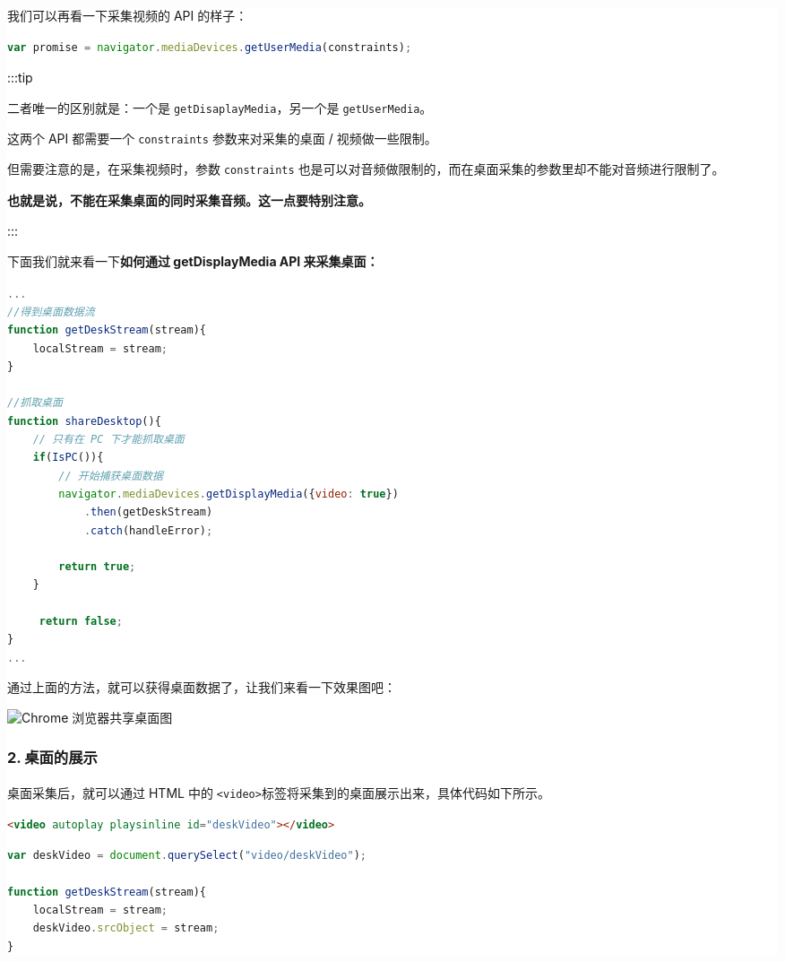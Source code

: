 我们可以再看一下采集视频的 API 的样子：

```js
var promise = navigator.mediaDevices.getUserMedia(constraints);
```

:::tip

二者唯一的区别就是：一个是 `getDisaplayMedia`，另一个是 `getUserMedia`。

这两个 API 都需要一个 `constraints` 参数来对采集的桌面 / 视频做一些限制。

但需要注意的是，在采集视频时，参数 `constraints` 也是可以对音频做限制的，而在桌面采集的参数里却不能对音频进行限制了。

**也就是说，不能在采集桌面的同时采集音频。这一点要特别注意。**

:::

下面我们就来看一下**如何通过 getDisplayMedia API 来采集桌面：**

```js
...
//得到桌面数据流
function getDeskStream(stream){
    localStream = stream;
}

//抓取桌面
function shareDesktop(){
    // 只有在 PC 下才能抓取桌面
    if(IsPC()){
        // 开始捕获桌面数据
        navigator.mediaDevices.getDisplayMedia({video: true})
            .then(getDeskStream)
            .catch(handleError);

        return true;
    } 
         
     return false;     
}  
...
```

通过上面的方法，就可以获得桌面数据了，让我们来看一下效果图吧：

![Chrome 浏览器共享桌面图](https://img-blog.csdnimg.cn/2021011210581377.png?x-oss-process=image/watermark,type_ZmFuZ3poZW5naGVpdGk,shadow_10,text_aHR0cHM6Ly9ibG9nLmNzZG4ubmV0L3hqbDI3MTMxNA==,size_16,color_FFFFFF,t_70)


### 2. 桌面的展示

桌面采集后，就可以通过 HTML 中的 `<video>`标签将采集到的桌面展示出来，具体代码如下所示。

```html
<video autoplay playsinline id="deskVideo"></video>
```

```js
var deskVideo = document.querySelect("video/deskVideo");

function getDeskStream(stream){ 
    localStream = stream; 
    deskVideo.srcObject = stream; 
}
```
